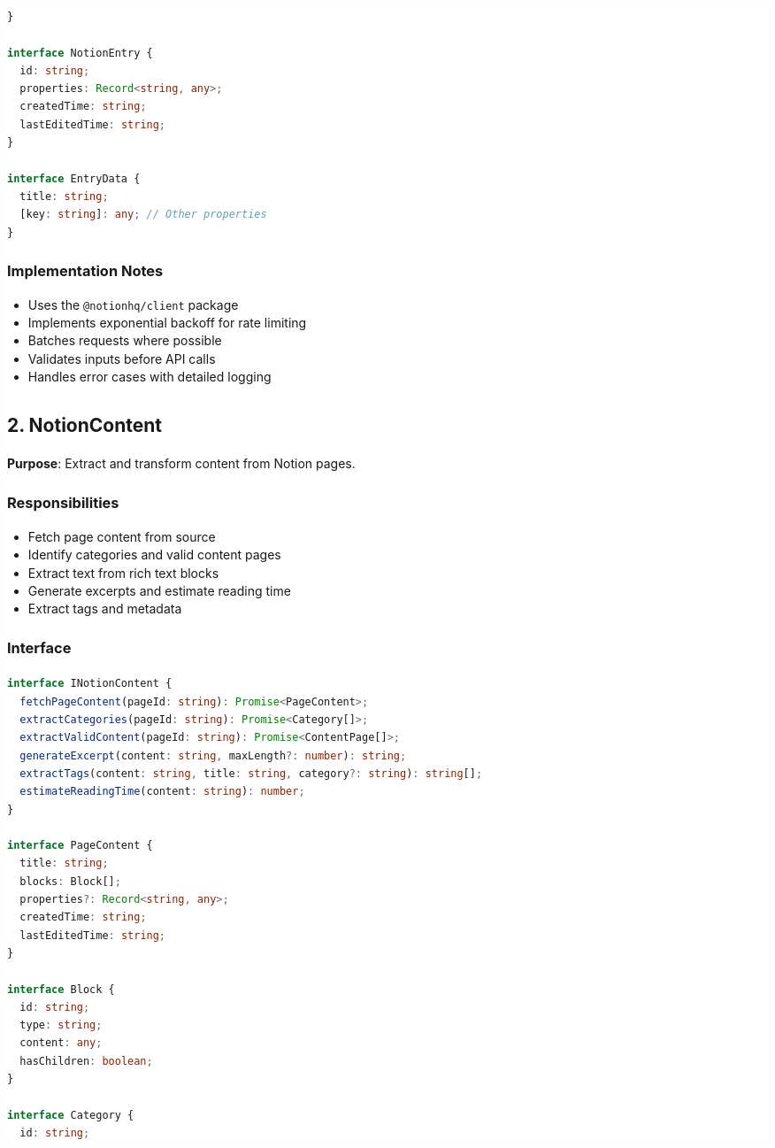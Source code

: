 ```typescript
}

interface NotionEntry {
  id: string;
  properties: Record<string, any>;
  createdTime: string;
  lastEditedTime: string;
}

interface EntryData {
  title: string;
  [key: string]: any; // Other properties
}
```

### Implementation Notes

- Uses the `@notionhq/client` package
- Implements exponential backoff for rate limiting
- Batches requests where possible
- Validates inputs before API calls
- Handles error cases with detailed logging

## 2. NotionContent

**Purpose**: Extract and transform content from Notion pages.

### Responsibilities

- Fetch page content from source
- Identify categories and valid content pages
- Extract text from rich text blocks
- Generate excerpts and estimate reading time
- Extract tags and metadata

### Interface

```typescript
interface INotionContent {
  fetchPageContent(pageId: string): Promise<PageContent>;
  extractCategories(pageId: string): Promise<Category[]>;
  extractValidContent(pageId: string): Promise<ContentPage[]>;
  generateExcerpt(content: string, maxLength?: number): string;
  extractTags(content: string, title: string, category?: string): string[];
  estimateReadingTime(content: string): number;
}

interface PageContent {
  title: string;
  blocks: Block[];
  properties?: Record<string, any>;
  createdTime: string;
  lastEditedTime: string;
}

interface Block {
  id: string;
  type: string;
  content: any;
  hasChildren: boolean;
}

interface Category {
  id: string;
```